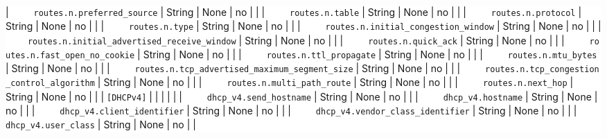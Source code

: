 | &emsp;&emsp; `routes.n.preferred_source`                    | String                | None               | no                |                                                                                                                                                                        |
| &emsp;&emsp; `routes.n.table`                               | String                | None               | no                |                                                                                                                                                                        |
| &emsp;&emsp; `routes.n.protocol`                            | String                | None               | no                |                                                                                                                                                                        |
| &emsp;&emsp; `routes.n.type`                                | String                | None               | no                |                                                                                                                                                                        |
| &emsp;&emsp; `routes.n.initial_congestion_window`           | String                | None               | no                |                                                                                                                                                                        |
| &emsp;&emsp; `routes.n.initial_advertised_receive_window`   | String                | None               | no                |                                                                                                                                                                        |
| &emsp;&emsp; `routes.n.quick_ack`                           | String                | None               | no                |                                                                                                                                                                        |
| &emsp;&emsp; `routes.n.fast_open_no_cookie`                 | String                | None               | no                |                                                                                                                                                                        |
| &emsp;&emsp; `routes.n.ttl_propagate`                       | String                | None               | no                |                                                                                                                                                                        |
| &emsp;&emsp; `routes.n.mtu_bytes`                           | String                | None               | no                |                                                                                                                                                                        |
| &emsp;&emsp; `routes.n.tcp_advertised_maximum_segment_size` | String                | None               | no                |                                                                                                                                                                        |
| &emsp;&emsp; `routes.n.tcp_congestion_control_algorithm`    | String                | None               | no                |                                                                                                                                                                        |
| &emsp;&emsp; `routes.n.multi_path_route`                    | String                | None               | no                |                                                                                                                                                                        |
| &emsp;&emsp; `routes.n.next_hop`                            | String                | None               | no                |                                                                                                                                                                        |
| `[DHCPv4]`                                                  |                       |                    |                   |                                                                                                                                                                        |
| &emsp;&emsp; `dhcp_v4.send_hostname`                        | String                | None               | no                |                                                                                                                                                                        |
| &emsp;&emsp; `dhcp_v4.hostname`                             | String                | None               | no                |                                                                                                                                                                        |
| &emsp;&emsp; `dhcp_v4.client_identifier`                    | String                | None               | no                |                                                                                                                                                                        |
| &emsp;&emsp; `dhcp_v4.vendor_class_identifier`              | String                | None               | no                |                                                                                                                                                                        |
| &emsp;&emsp; `dhcp_v4.user_class`                           | String                | None               | no                |                                                                                                                                                                        |
